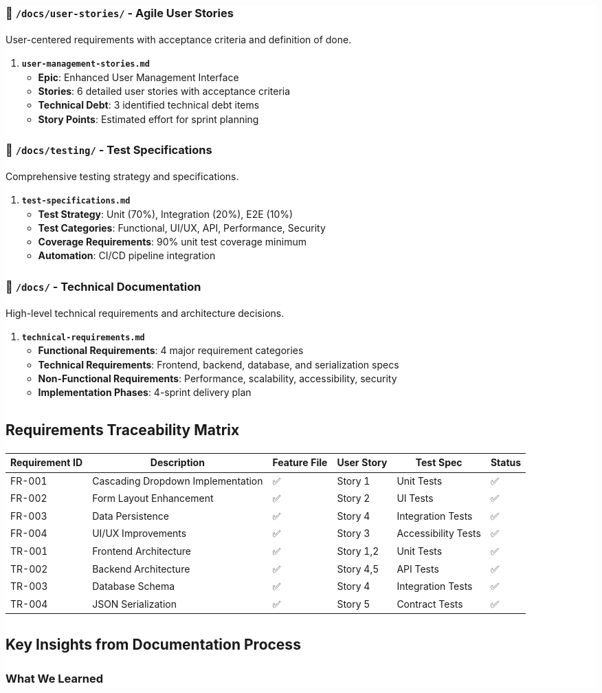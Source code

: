### 📁 `/docs/user-stories/` - Agile User Stories

User-centered requirements with acceptance criteria and definition of done.

1. **`user-management-stories.md`**
   - **Epic**: Enhanced User Management Interface
   - **Stories**: 6 detailed user stories with acceptance criteria
   - **Technical Debt**: 3 identified technical debt items
   - **Story Points**: Estimated effort for sprint planning

### 📁 `/docs/testing/` - Test Specifications

Comprehensive testing strategy and specifications.

1. **`test-specifications.md`**
   - **Test Strategy**: Unit (70%), Integration (20%), E2E (10%)
   - **Test Categories**: Functional, UI/UX, API, Performance, Security
   - **Coverage Requirements**: 90% unit test coverage minimum
   - **Automation**: CI/CD pipeline integration

### 📁 `/docs/` - Technical Documentation

High-level technical requirements and architecture decisions.

1. **`technical-requirements.md`**
   - **Functional Requirements**: 4 major requirement categories
   - **Technical Requirements**: Frontend, backend, database, and serialization specs
   - **Non-Functional Requirements**: Performance, scalability, accessibility, security
   - **Implementation Phases**: 4-sprint delivery plan

## Requirements Traceability Matrix

| Requirement ID | Description                       | Feature File | User Story | Test Spec           | Status |
| -------------- | --------------------------------- | ------------ | ---------- | ------------------- | ------ |
| FR-001         | Cascading Dropdown Implementation | ✅           | Story 1    | Unit Tests          | ✅     |
| FR-002         | Form Layout Enhancement           | ✅           | Story 2    | UI Tests            | ✅     |
| FR-003         | Data Persistence                  | ✅           | Story 4    | Integration Tests   | ✅     |
| FR-004         | UI/UX Improvements                | ✅           | Story 3    | Accessibility Tests | ✅     |
| TR-001         | Frontend Architecture             | ✅           | Story 1,2  | Unit Tests          | ✅     |
| TR-002         | Backend Architecture              | ✅           | Story 4,5  | API Tests           | ✅     |
| TR-003         | Database Schema                   | ✅           | Story 4    | Integration Tests   | ✅     |
| TR-004         | JSON Serialization                | ✅           | Story 5    | Contract Tests      | ✅     |

## Key Insights from Documentation Process

### What We Learned
